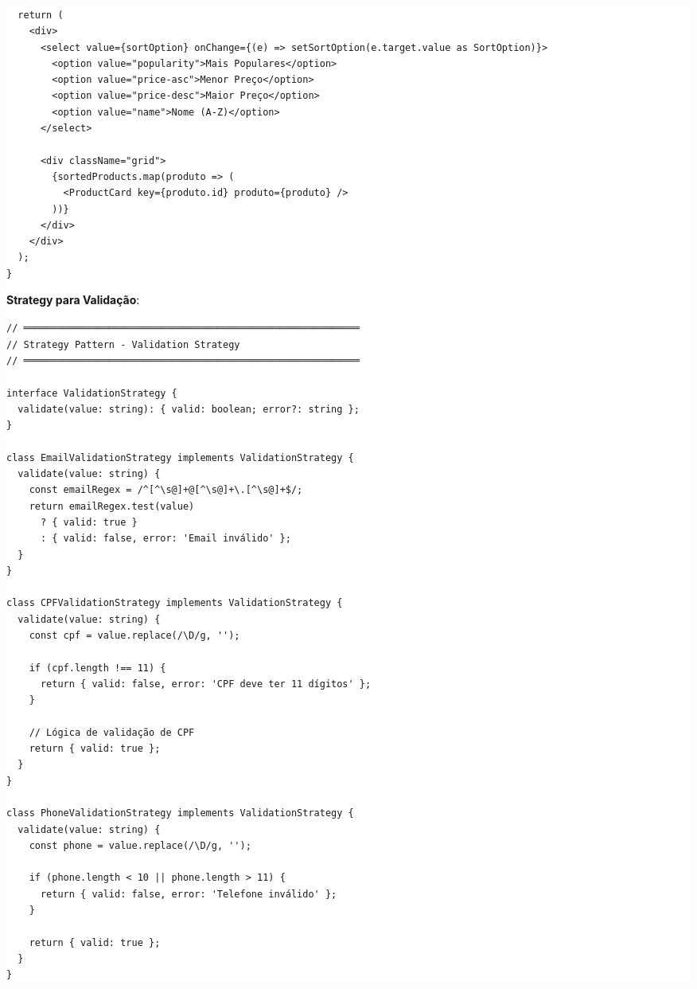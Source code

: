 ```tsx
  return (
    <div>
      <select value={sortOption} onChange={(e) => setSortOption(e.target.value as SortOption)}>
        <option value="popularity">Mais Populares</option>
        <option value="price-asc">Menor Preço</option>
        <option value="price-desc">Maior Preço</option>
        <option value="name">Nome (A-Z)</option>
      </select>

      <div className="grid">
        {sortedProducts.map(produto => (
          <ProductCard key={produto.id} produto={produto} />
        ))}
      </div>
    </div>
  );
}
```

**Strategy para Validação**:

```tsx
// ═══════════════════════════════════════════════════════════
// Strategy Pattern - Validation Strategy
// ═══════════════════════════════════════════════════════════

interface ValidationStrategy {
  validate(value: string): { valid: boolean; error?: string };
}

class EmailValidationStrategy implements ValidationStrategy {
  validate(value: string) {
    const emailRegex = /^[^\s@]+@[^\s@]+\.[^\s@]+$/;
    return emailRegex.test(value)
      ? { valid: true }
      : { valid: false, error: 'Email inválido' };
  }
}

class CPFValidationStrategy implements ValidationStrategy {
  validate(value: string) {
    const cpf = value.replace(/\D/g, '');
    
    if (cpf.length !== 11) {
      return { valid: false, error: 'CPF deve ter 11 dígitos' };
    }
    
    // Lógica de validação de CPF
    return { valid: true };
  }
}

class PhoneValidationStrategy implements ValidationStrategy {
  validate(value: string) {
    const phone = value.replace(/\D/g, '');
    
    if (phone.length < 10 || phone.length > 11) {
      return { valid: false, error: 'Telefone inválido' };
    }
    
    return { valid: true };
  }
}

```